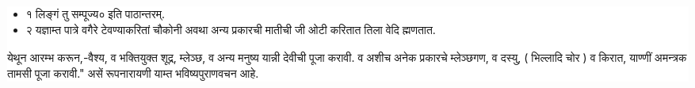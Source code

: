 
- १ लिङ्गं तु सम्पूज्य० इति पाठान्तरम्. 
- २ यज्ञाम्त पात्रे वगैरे टेवण्याकरितां चौकोनी अवथा अन्य प्रकारची मातीची जी ओटी करितात तिला वेदि ह्मणतात. 


येथून आरम्भ करून,-वैश्य, व भक्तियुक्त शूद्र, म्लेञ्छ, व अन्य मनुष्य यान्नी देवीची पूजा करावी. व अशीच अनेक प्रकारचे म्लेञ्छगण, व दस्यु, ( भिल्लादि चोर ) व किरात, याण्णीं अमन्त्रक तामसी पूजा करावी." असें रूपनारायणी याम्त भविष्यपुराणवचन आहे. 
